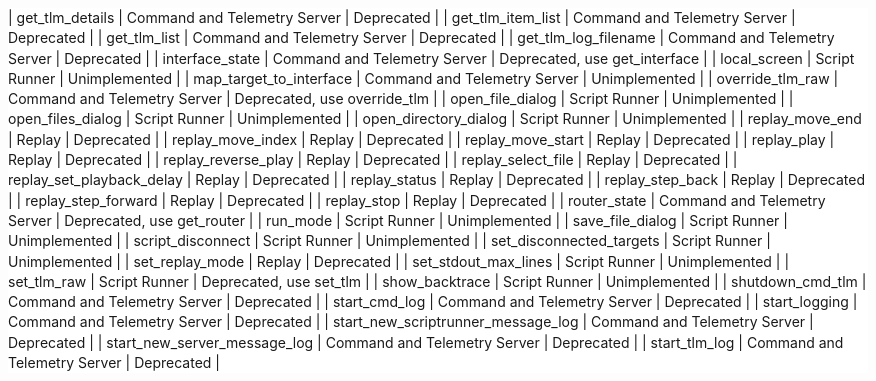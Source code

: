| get_tlm_details                       | Command and Telemetry Server | Deprecated                        |
| get_tlm_item_list                     | Command and Telemetry Server | Deprecated                        |
| get_tlm_list                          | Command and Telemetry Server | Deprecated                        |
| get_tlm_log_filename                  | Command and Telemetry Server | Deprecated                        |
| interface_state                       | Command and Telemetry Server | Deprecated, use get_interface     |
| local_screen                          | Script Runner                | Unimplemented                     |
| map_target_to_interface               | Command and Telemetry Server | Unimplemented                     |
| override_tlm_raw                      | Command and Telemetry Server | Deprecated, use override_tlm      |
| open_file_dialog                      | Script Runner                | Unimplemented                     |
| open_files_dialog                     | Script Runner                | Unimplemented                     |
| open_directory_dialog                 | Script Runner                | Unimplemented                     |
| replay_move_end                       | Replay                       | Deprecated                        |
| replay_move_index                     | Replay                       | Deprecated                        |
| replay_move_start                     | Replay                       | Deprecated                        |
| replay_play                           | Replay                       | Deprecated                        |
| replay_reverse_play                   | Replay                       | Deprecated                        |
| replay_select_file                    | Replay                       | Deprecated                        |
| replay_set_playback_delay             | Replay                       | Deprecated                        |
| replay_status                         | Replay                       | Deprecated                        |
| replay_step_back                      | Replay                       | Deprecated                        |
| replay_step_forward                   | Replay                       | Deprecated                        |
| replay_stop                           | Replay                       | Deprecated                        |
| router_state                          | Command and Telemetry Server | Deprecated, use get_router        |
| run_mode                              | Script Runner                | Unimplemented                     |
| save_file_dialog                      | Script Runner                | Unimplemented                     |
| script_disconnect                     | Script Runner                | Unimplemented                     |
| set_disconnected_targets              | Script Runner                | Unimplemented                     |
| set_replay_mode                       | Replay                       | Deprecated                        |
| set_stdout_max_lines                  | Script Runner                | Unimplemented                     |
| set_tlm_raw                           | Script Runner                | Deprecated, use set_tlm           |
| show_backtrace                        | Script Runner                | Unimplemented                     |
| shutdown_cmd_tlm                      | Command and Telemetry Server | Deprecated                        |
| start_cmd_log                         | Command and Telemetry Server | Deprecated                        |
| start_logging                         | Command and Telemetry Server | Deprecated                        |
| start_new_scriptrunner_message_log    | Command and Telemetry Server | Deprecated                        |
| start_new_server_message_log          | Command and Telemetry Server | Deprecated                        |
| start_tlm_log                         | Command and Telemetry Server | Deprecated                        |